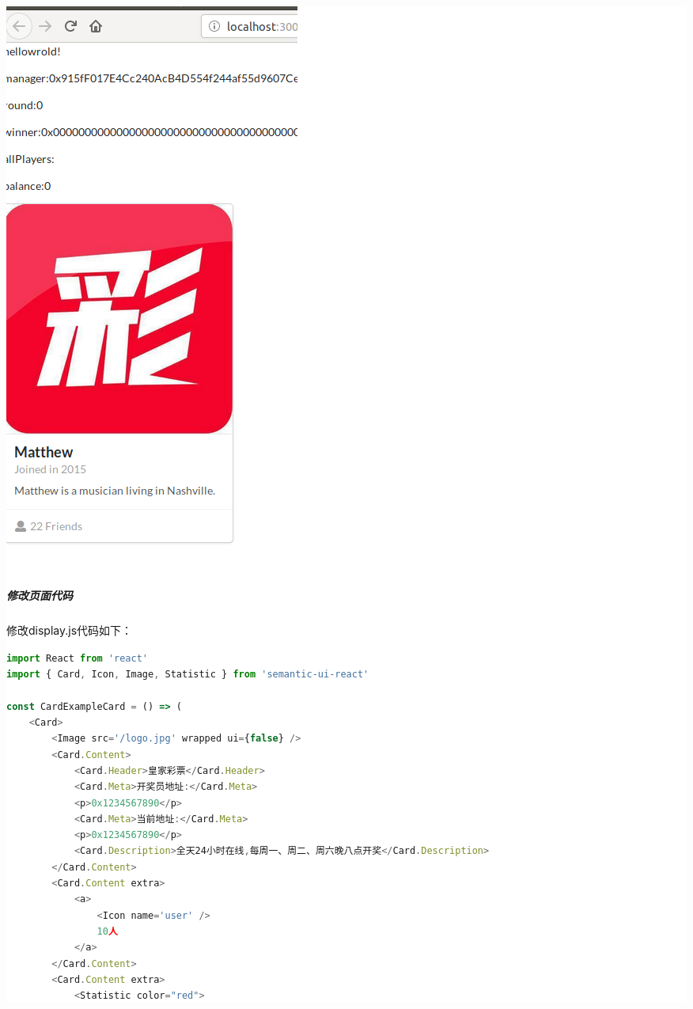 ![](./assets/UI设计后部署效果.png)

##### 修改页面代码

修改display.js代码如下：

```js
import React from 'react'
import { Card, Icon, Image, Statistic } from 'semantic-ui-react'

const CardExampleCard = () => (
    <Card>
        <Image src='/logo.jpg' wrapped ui={false} />
        <Card.Content>
            <Card.Header>皇家彩票</Card.Header>
            <Card.Meta>开奖员地址:</Card.Meta>
            <p>0x1234567890</p>
            <Card.Meta>当前地址:</Card.Meta>
            <p>0x1234567890</p>
            <Card.Description>全天24小时在线,每周一、周二、周六晚八点开奖</Card.Description>
        </Card.Content>
        <Card.Content extra>
            <a>
                <Icon name='user' />
                10人
            </a>
        </Card.Content>
        <Card.Content extra>
            <Statistic color="red">
```